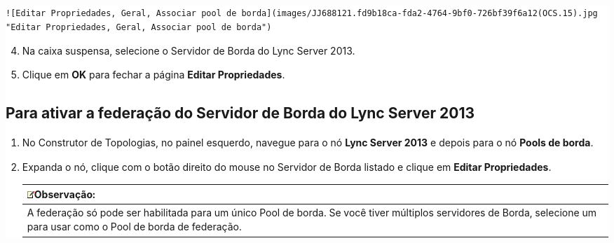     ![Editar Propriedades, Geral, Associar pool de borda](images/JJ688121.fd9b18ca-fda2-4764-9bf0-726bf39f6a12(OCS.15).jpg "Editar Propriedades, Geral, Associar pool de borda")

4.  Na caixa suspensa, selecione o Servidor de Borda do Lync Server 2013.

5.  Clique em **OK** para fechar a página **Editar Propriedades**.

## Para ativar a federação do Servidor de Borda do Lync Server 2013

1.  No Construtor de Topologias, no painel esquerdo, navegue para o nó **Lync Server 2013** e depois para o nó **Pools de borda**.

2.  Expanda o nó, clique com o botão direito do mouse no Servidor de Borda listado e clique em **Editar Propriedades**.
    
    <table>
    <thead>
    <tr class="header">
    <th><img src="images/Gg425756.note(OCS.15).gif" title="note" alt="note" />Observação:</th>
    </tr>
    </thead>
    <tbody>
    <tr class="odd">
    <td>A federação só pode ser habilitada para um único Pool de borda. Se você tiver múltiplos servidores de Borda, selecione um para usar como o Pool de borda de federação.</td>
    </tr>
    </tbody>
    </table>
